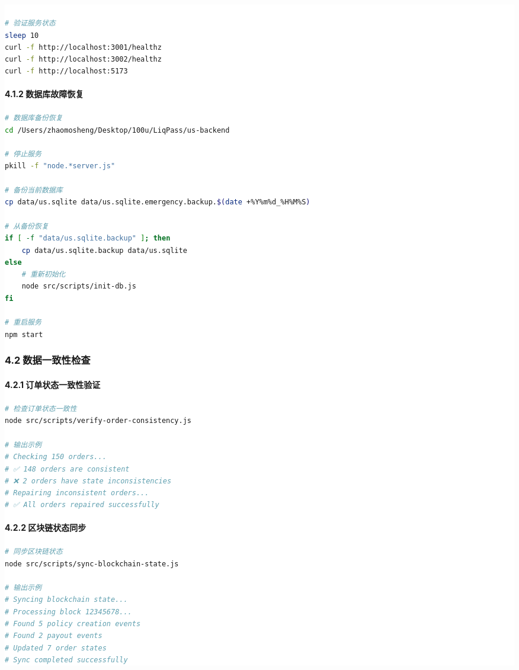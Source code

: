 ```bash

# 验证服务状态
sleep 10
curl -f http://localhost:3001/healthz
curl -f http://localhost:3002/healthz
curl -f http://localhost:5173
```

#### 4.1.2 数据库故障恢复
```bash
# 数据库备份恢复
cd /Users/zhaomosheng/Desktop/100u/LiqPass/us-backend

# 停止服务
pkill -f "node.*server.js"

# 备份当前数据库
cp data/us.sqlite data/us.sqlite.emergency.backup.$(date +%Y%m%d_%H%M%S)

# 从备份恢复
if [ -f "data/us.sqlite.backup" ]; then
    cp data/us.sqlite.backup data/us.sqlite
else
    # 重新初始化
    node src/scripts/init-db.js
fi

# 重启服务
npm start
```

### 4.2 数据一致性检查

#### 4.2.1 订单状态一致性验证
```bash
# 检查订单状态一致性
node src/scripts/verify-order-consistency.js

# 输出示例
# Checking 150 orders...
# ✅ 148 orders are consistent
# ❌ 2 orders have state inconsistencies
# Repairing inconsistent orders...
# ✅ All orders repaired successfully
```

#### 4.2.2 区块链状态同步
```bash
# 同步区块链状态
node src/scripts/sync-blockchain-state.js

# 输出示例
# Syncing blockchain state...
# Processing block 12345678...
# Found 5 policy creation events
# Found 2 payout events
# Updated 7 order states
# Sync completed successfully
```
